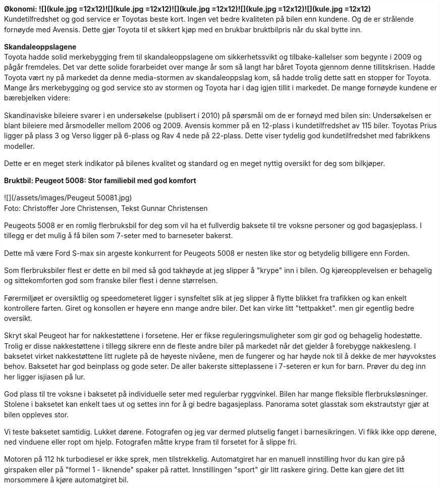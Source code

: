 **Økonomi: ![](kule.jpg =12x12)![](kule.jpg =12x12)![](kule.jpg =12x12)![](kule.jpg =12x12)![](kule.jpg =12x12)**  
Kundetilfredshet og god service er Toyotas beste kort. Ingen vet bedre kvaliteten på bilen enn kundene. Og de er strålende fornøyde med Avensis. Dette gjør Toyota til et sikkert kjøp med en brukbar bruktbilpris når du skal bytte inn.

**Skandaleoppslagene**  
Toyota hadde solid merkebygging frem til skandaleoppslagene om sikkerhetssvikt og tilbake-kallelser som begynte i 2009 og pågår fremdeles. Det var dette solide forarbeidet over mange år som så langt har båret Toyota gjennom denne tillitskrisen. Hadde Toyota vært ny på markedet da denne media-stormen av skandaleoppslag kom, så hadde trolig dette satt en stopper for Toyota. Mange års merkebygging og god service sto av stormen og Toyota har i dag igjen tillit i markedet. De mange fornøyde kundene er bærebjelken videre:

Skandinaviske bileiere svarer i en undersøkelse (publisert i 2010) på spørsmål om de er fornøyd med bilen sin: Undersøkelsen er blant bileiere med årsmodeller mellom 2006 og 2009. Avensis kommer på en 12-plass i kundetilfredshet av 115 biler. Toyotas Prius ligger på plass 3 og Verso ligger på 6-plass og Rav 4 nede på 22-plass. Dette viser tydelig god kundetilfredshet med fabrikkens modeller.

Dette er en meget sterk indikator på bilenes kvalitet og standard og en meget nyttig oversikt for deg som bilkjøper.

**Bruktbil: Peugeot 5008: Stor familiebil med god komfort**

![](/assets/images/Peugeut 50081.jpg)  
Foto: Christoffer Jore Christensen, Tekst Gunnar Christensen

Peugeots 5008 er en romlig flerbruksbil for deg som vil ha et fullverdig baksete til tre voksne personer og god bagasjeplass. I tillegg er det mulig å få bilen som 7-seter med to barneseter bakerst.

Dette må være Ford S-max sin argeste konkurrent for Peugeots 5008 er nesten like stor og betydelig billigere enn Forden.

Som flerbruksbiler flest er dette en bil med så god takhøyde at jeg slipper å "krype" inn i bilen. Og kjøreopplevelsen er behagelig og sittekomforten god som franske biler flest i denne størrelsen.

Førermiljøet er oversiktlig og speedometeret ligger i synsfeltet slik at jeg slipper å flytte blikket fra trafikken og kan enkelt kontrollere farten. Giret og konsollen er høyere enn mange andre biler. Det kan virke litt "tettpakket". men gir egentlig bedre oversikt.

Skryt skal Peugeot har for nakkestøttene i forsetene. Her er fikse reguleringsmuligheter som gir god og behagelig hodestøtte. Trolig er disse nakkestøttene i tillegg sikrere enn de fleste andre biler på markedet når det gjelder å forebygge nakkesleng. I baksetet virket nakkestøttene litt ruglete på de høyeste nivåene, men de fungerer og har høyde nok til å dekke de mer høyvokstes behov. Baksetet har god beinplass og gode seter. De aller bakerste sitteplassene i 7-seteren er kun for barn. Prøver du deg inn her ligger isjiasen på lur.

God plass til tre voksne i baksetet på individuelle seter med regulerbar ryggvinkel. Bilen har mange fleksible flerbruksløsninger. Stolene i baksetet kan enkelt taes ut og settes inn for å gi bedre bagasjeplass. Panorama sotet glasstak som ekstrautstyr gjør at bilen oppleves stor.

Vi teste baksetet samtidig. Lukket dørene. Fotografen og jeg var dermed plutselig fanget i barnesikringen. Vi fikk ikke opp dørene, ned vinduene eller ropt om hjelp. Fotografen måtte krype fram til forsetet for å slippe fri.

Motoren på 112 hk turbodiesel er ikke sprek, men tilstrekkelig. Automatgiret har en manuell innstilling hvor du kan gire på girspaken eller på "formel 1 - liknende" spaker på rattet. Innstillingen "sport" gir litt raskere giring. Dette kan gjøre det litt morsommere å kjøre automatgiret bil.
